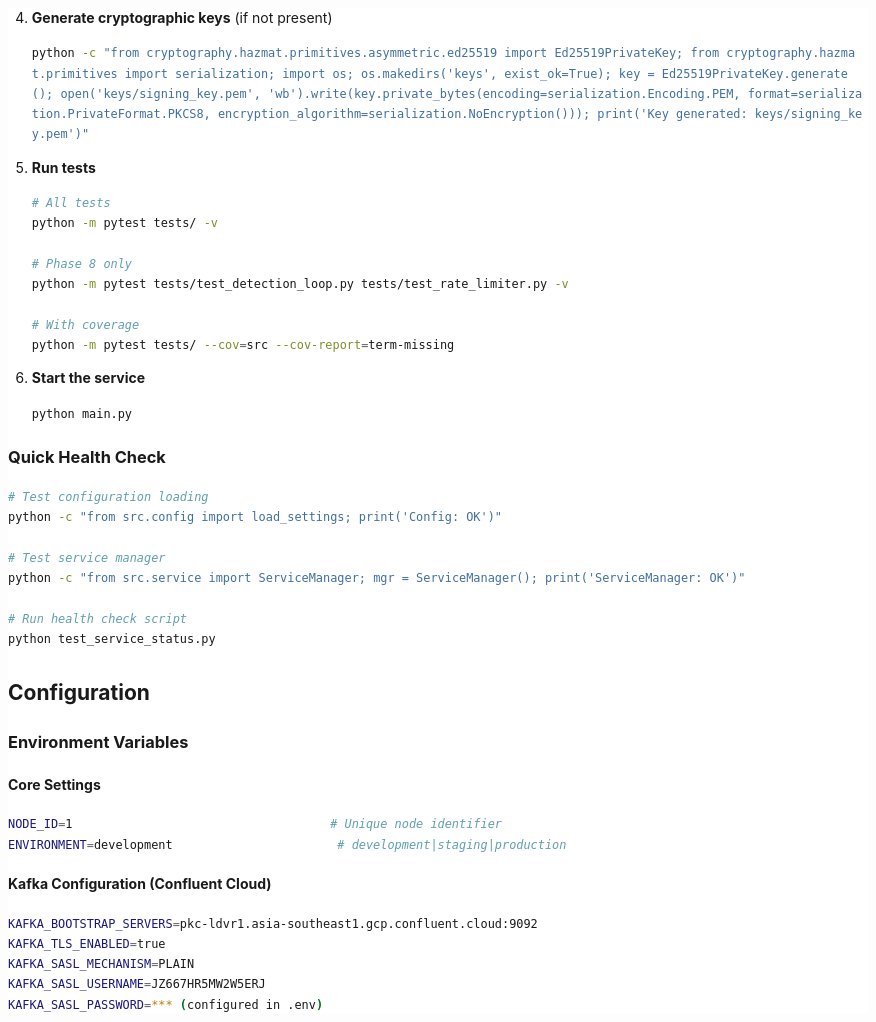 4. **Generate cryptographic keys** (if not present)
   ```bash
   python -c "from cryptography.hazmat.primitives.asymmetric.ed25519 import Ed25519PrivateKey; from cryptography.hazmat.primitives import serialization; import os; os.makedirs('keys', exist_ok=True); key = Ed25519PrivateKey.generate(); open('keys/signing_key.pem', 'wb').write(key.private_bytes(encoding=serialization.Encoding.PEM, format=serialization.PrivateFormat.PKCS8, encryption_algorithm=serialization.NoEncryption())); print('Key generated: keys/signing_key.pem')"
   ```

5. **Run tests**
   ```bash
   # All tests
   python -m pytest tests/ -v
   
   # Phase 8 only
   python -m pytest tests/test_detection_loop.py tests/test_rate_limiter.py -v
   
   # With coverage
   python -m pytest tests/ --cov=src --cov-report=term-missing
   ```

6. **Start the service**
   ```bash
   python main.py
   ```

### Quick Health Check

```bash
# Test configuration loading
python -c "from src.config import load_settings; print('Config: OK')"

# Test service manager
python -c "from src.service import ServiceManager; mgr = ServiceManager(); print('ServiceManager: OK')"

# Run health check script
python test_service_status.py
```

## Configuration

### Environment Variables

#### Core Settings
```bash
NODE_ID=1                                    # Unique node identifier
ENVIRONMENT=development                       # development|staging|production
```

#### Kafka Configuration (Confluent Cloud)
```bash
KAFKA_BOOTSTRAP_SERVERS=pkc-ldvr1.asia-southeast1.gcp.confluent.cloud:9092
KAFKA_TLS_ENABLED=true
KAFKA_SASL_MECHANISM=PLAIN
KAFKA_SASL_USERNAME=JZ667HR5MW2W5ERJ
KAFKA_SASL_PASSWORD=*** (configured in .env)
```

